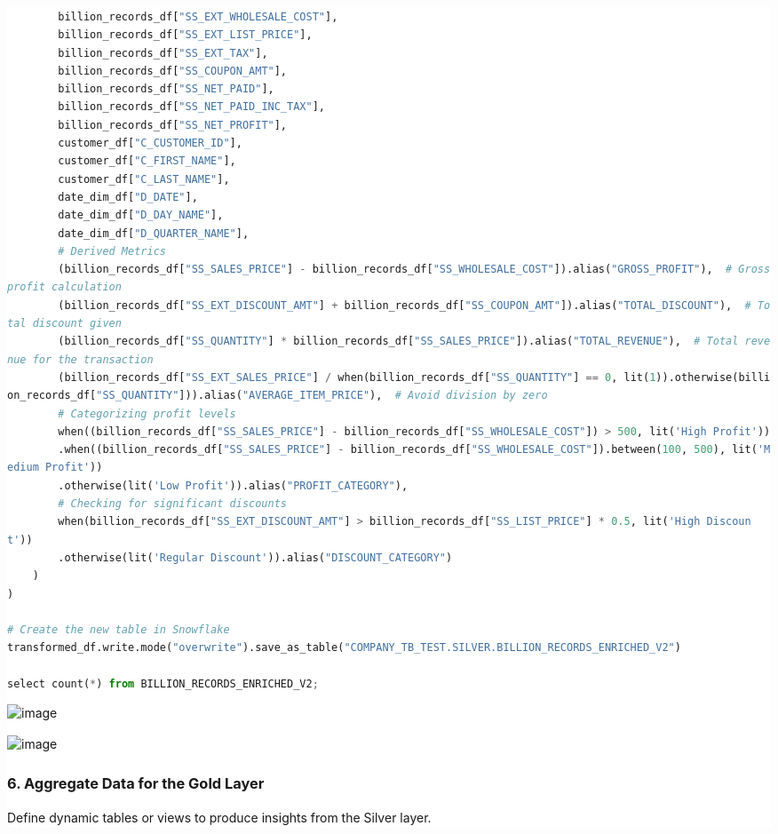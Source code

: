 ```python
        billion_records_df["SS_EXT_WHOLESALE_COST"],
        billion_records_df["SS_EXT_LIST_PRICE"],
        billion_records_df["SS_EXT_TAX"],
        billion_records_df["SS_COUPON_AMT"],
        billion_records_df["SS_NET_PAID"],
        billion_records_df["SS_NET_PAID_INC_TAX"],
        billion_records_df["SS_NET_PROFIT"],
        customer_df["C_CUSTOMER_ID"],
        customer_df["C_FIRST_NAME"],
        customer_df["C_LAST_NAME"],
        date_dim_df["D_DATE"],
        date_dim_df["D_DAY_NAME"],
        date_dim_df["D_QUARTER_NAME"],
        # Derived Metrics
        (billion_records_df["SS_SALES_PRICE"] - billion_records_df["SS_WHOLESALE_COST"]).alias("GROSS_PROFIT"),  # Gross profit calculation
        (billion_records_df["SS_EXT_DISCOUNT_AMT"] + billion_records_df["SS_COUPON_AMT"]).alias("TOTAL_DISCOUNT"),  # Total discount given
        (billion_records_df["SS_QUANTITY"] * billion_records_df["SS_SALES_PRICE"]).alias("TOTAL_REVENUE"),  # Total revenue for the transaction
        (billion_records_df["SS_EXT_SALES_PRICE"] / when(billion_records_df["SS_QUANTITY"] == 0, lit(1)).otherwise(billion_records_df["SS_QUANTITY"])).alias("AVERAGE_ITEM_PRICE"),  # Avoid division by zero
        # Categorizing profit levels
        when((billion_records_df["SS_SALES_PRICE"] - billion_records_df["SS_WHOLESALE_COST"]) > 500, lit('High Profit'))
        .when((billion_records_df["SS_SALES_PRICE"] - billion_records_df["SS_WHOLESALE_COST"]).between(100, 500), lit('Medium Profit'))
        .otherwise(lit('Low Profit')).alias("PROFIT_CATEGORY"),
        # Checking for significant discounts
        when(billion_records_df["SS_EXT_DISCOUNT_AMT"] > billion_records_df["SS_LIST_PRICE"] * 0.5, lit('High Discount'))
        .otherwise(lit('Regular Discount')).alias("DISCOUNT_CATEGORY")
    )
)

# Create the new table in Snowflake
transformed_df.write.mode("overwrite").save_as_table("COMPANY_TB_TEST.SILVER.BILLION_RECORDS_ENRICHED_V2")

select count(*) from BILLION_RECORDS_ENRICHED_V2;

```

![image](https://github.com/user-attachments/assets/d41163a9-ce84-4c62-8245-a3ee260e26c6)


![image](https://github.com/user-attachments/assets/b760bdd0-1e9c-438f-baed-9acfd3204bc2)



### 6. Aggregate Data for the Gold Layer
Define dynamic tables or views to produce insights from the Silver layer.
